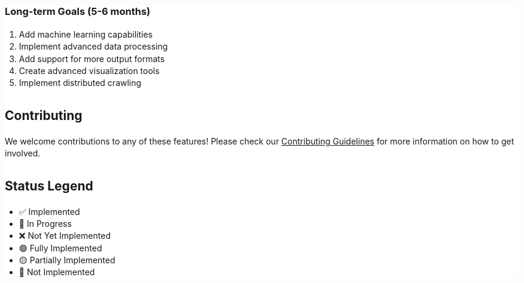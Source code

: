 ### Long-term Goals (5-6 months)
1. Add machine learning capabilities
2. Implement advanced data processing
3. Add support for more output formats
4. Create advanced visualization tools
5. Implement distributed crawling

## Contributing

We welcome contributions to any of these features! Please check our [Contributing Guidelines](CONTRIBUTING.md) for more information on how to get involved.

## Status Legend
- ✅ Implemented
- 🔄 In Progress
- ❌ Not Yet Implemented
- 🟢 Fully Implemented
- 🟡 Partially Implemented
- 🔴 Not Implemented 